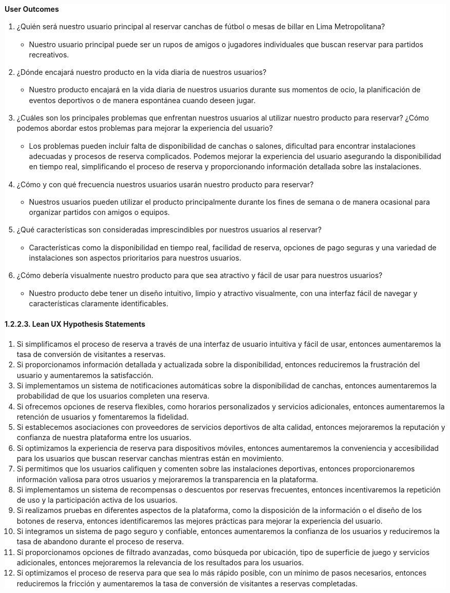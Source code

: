 **User Outcomes**

1. ¿Quién será nuestro usuario principal al reservar canchas de fútbol o mesas de billar en Lima Metropolitana? 
   - Nuestro usuario principal puede ser un rupos de amigos o jugadores individuales que buscan reservar para partidos recreativos.

2. ¿Dónde encajará nuestro producto en la vida diaria de nuestros usuarios?
   - Nuestro producto encajará en la vida diaria de nuestros usuarios durante sus momentos de ocio, la planificación de eventos deportivos o de manera espontánea cuando deseen jugar.

3. ¿Cuáles son los principales problemas que enfrentan nuestros usuarios al utilizar nuestro producto para reservar? ¿Cómo podemos abordar estos problemas para mejorar la experiencia del usuario?
   - Los problemas pueden incluir falta de disponibilidad de canchas o salones, dificultad para encontrar instalaciones adecuadas y procesos de reserva complicados. Podemos mejorar la experiencia del usuario asegurando la disponibilidad en tiempo real, simplificando el proceso de reserva y proporcionando información detallada sobre las instalaciones.

4. ¿Cómo y con qué frecuencia nuestros usuarios usarán nuestro producto para reservar?
   - Nuestros usuarios pueden utilizar el producto principalmente durante los fines de semana o de manera ocasional para organizar partidos con amigos o equipos.

5. ¿Qué características son consideradas imprescindibles por nuestros usuarios al reservar?
   - Características como la disponibilidad en tiempo real, facilidad de reserva, opciones de pago seguras y una variedad de instalaciones son aspectos prioritarios para nuestros usuarios.

6. ¿Cómo debería visualmente nuestro producto para que sea atractivo y fácil de usar para nuestros usuarios?
   - Nuestro producto debe tener un diseño intuitivo, limpio y atractivo visualmente, con una interfaz fácil de navegar y características claramente identificables.

#### 1.2.2.3. Lean UX Hypothesis Statements

1. Si simplificamos el proceso de reserva a través de una interfaz de usuario intuitiva y fácil de usar, entonces aumentaremos la tasa de conversión de visitantes a reservas.
2. Si proporcionamos información detallada y actualizada sobre la disponibilidad, entonces reduciremos la frustración del usuario y aumentaremos la satisfacción.
3. Si implementamos un sistema de notificaciones automáticas sobre la disponibilidad de canchas, entonces aumentaremos la probabilidad de que los usuarios completen una reserva.
4. Si ofrecemos opciones de reserva flexibles, como horarios personalizados y servicios adicionales, entonces aumentaremos la retención de usuarios y fomentaremos la fidelidad.
5. Si establecemos asociaciones con proveedores de servicios deportivos de alta calidad, entonces mejoraremos la reputación y confianza de nuestra plataforma entre los usuarios.
6. Si optimizamos la experiencia de reserva para dispositivos móviles, entonces aumentaremos la conveniencia y accesibilidad para los usuarios que buscan reservar canchas mientras están en movimiento.
7. Si permitimos que los usuarios califiquen y comenten sobre las instalaciones deportivas, entonces proporcionaremos información valiosa para otros usuarios y mejoraremos la transparencia en la plataforma.
8. Si implementamos un sistema de recompensas o descuentos por reservas frecuentes, entonces incentivaremos la repetición de uso y la participación activa de los usuarios.
9. Si realizamos pruebas en diferentes aspectos de la plataforma, como la disposición de la información o el diseño de los botones de reserva, entonces identificaremos las mejores prácticas para mejorar la experiencia del usuario.
10. Si integramos un sistema de pago seguro y confiable, entonces aumentaremos la confianza de los usuarios y reduciremos la tasa de abandono durante el proceso de reserva.
11. Si proporcionamos opciones de filtrado avanzadas, como búsqueda por ubicación, tipo de superficie de juego y servicios adicionales, entonces mejoraremos la relevancia de los resultados para los usuarios.
12. Si optimizamos el proceso de reserva para que sea lo más rápido posible, con un mínimo de pasos necesarios, entonces reduciremos la fricción y aumentaremos la tasa de conversión de visitantes a reservas completadas.
